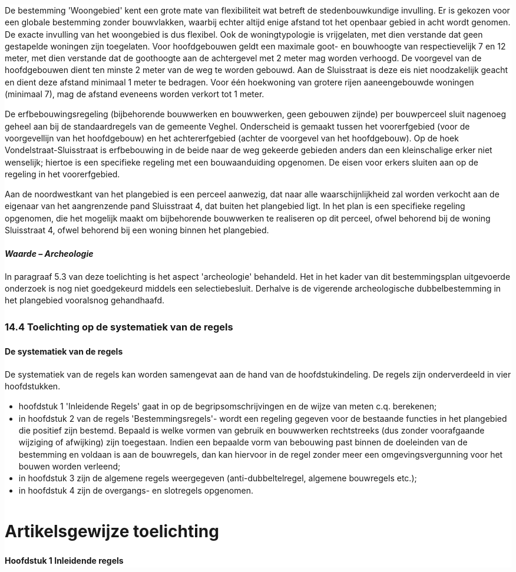 De bestemming 'Woongebied' kent een grote mate van flexibiliteit wat betreft de stedenbouwkundige invulling. Er is gekozen voor een globale bestemming zonder bouwvlakken, waarbij echter altijd enige afstand tot het openbaar gebied in acht wordt genomen. De exacte invulling van het woongebied is dus flexibel. Ook de woningtypologie is vrijgelaten, met dien verstande dat geen gestapelde woningen zijn toegelaten. Voor hoofdgebouwen geldt een maximale goot- en bouwhoogte van respectievelijk 7 en 12 meter, met dien verstande dat de goothoogte aan de achtergevel met 2 meter mag worden verhoogd. De voorgevel van de hoofdgebouwen dient ten minste 2 meter van de weg te worden gebouwd. Aan de Sluisstraat is deze eis niet noodzakelijk geacht en dient deze afstand minimaal 1 meter te bedragen. Voor één hoekwoning van grotere rijen aaneengebouwde woningen (minimaal 7), mag de afstand eveneens worden verkort tot 1 meter.

De erfbebouwingsregeling (bijbehorende bouwwerken en bouwwerken, geen gebouwen zijnde) per bouwperceel sluit nagenoeg geheel aan bij de standaardregels van de gemeente Veghel. Onderscheid is gemaakt tussen het voorerfgebied (voor de voorgevellijn van het hoofdgebouw) en het achtererfgebied (achter de voorgevel van het hoofdgebouw). Op de hoek Vondelstraat-Sluisstraat is erfbebouwing in de beide naar de weg gekeerde gebieden anders dan een kleinschalige erker niet wenselijk; hiertoe is een specifieke regeling met een bouwaanduiding opgenomen. De eisen voor erkers sluiten aan op de regeling in het voorerfgebied.

Aan de noordwestkant van het plangebied is een perceel aanwezig, dat naar alle waarschijnlijkheid zal worden verkocht aan de eigenaar van het aangrenzende pand Sluisstraat 4, dat buiten het plangebied ligt. In het plan is een specifieke regeling opgenomen, die het mogelijk maakt om bijbehorende bouwwerken te realiseren op dit perceel, ofwel behorend bij de woning Sluisstraat 4, ofwel behorend bij een woning binnen het plangebied.

#### *Waarde – Archeologie*

In paragraaf 5.3 van deze toelichting is het aspect 'archeologie' behandeld. Het in het kader van dit bestemmingsplan uitgevoerde onderzoek is nog niet goedgekeurd middels een selectiebesluit. Derhalve is de vigerende archeologische dubbelbestemming in het plangebied vooralsnog gehandhaafd.

### **14.4 Toelichting op de systematiek van de regels**

#### **De systematiek van de regels**

De systematiek van de regels kan worden samengevat aan de hand van de hoofdstukindeling. De regels zijn onderverdeeld in vier hoofdstukken.

- hoofdstuk 1 'Inleidende Regels' gaat in op de begripsomschrijvingen en de wijze van meten c.q. berekenen;
- in hoofdstuk 2 van de regels 'Bestemmingsregels'- wordt een regeling gegeven voor de bestaande functies in het plangebied die positief zijn bestemd. Bepaald is welke vormen van gebruik en bouwwerken rechtstreeks (dus zonder voorafgaande wijziging of afwijking) zijn toegestaan. Indien een bepaalde vorm van bebouwing past binnen de doeleinden van de bestemming en voldaan is aan de bouwregels, dan kan hiervoor in de regel zonder meer een omgevingsvergunning voor het bouwen worden verleend;
- in hoofdstuk 3 zijn de algemene regels weergegeven (anti-dubbeltelregel, algemene bouwregels etc.);
- in hoofdstuk 4 zijn de overgangs- en slotregels opgenomen.

# **Artikelsgewijze toelichting**

#### **Hoofdstuk 1 Inleidende regels**
